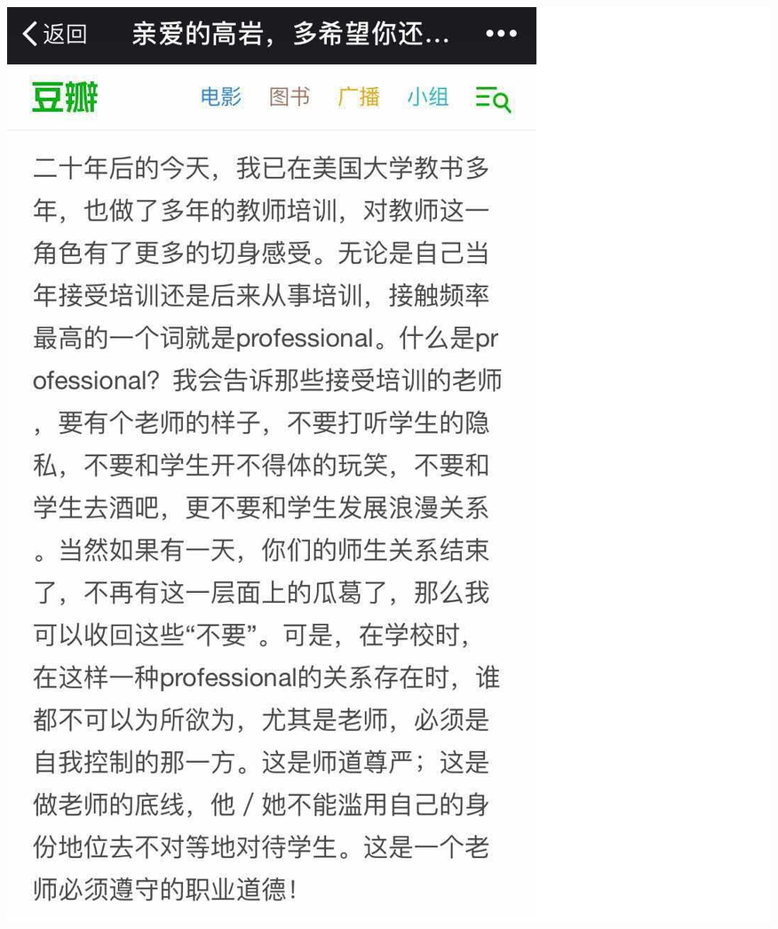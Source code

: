 <img class="img-fluid" src="../images/性骚扰事件统计/3c3f5a634d554b1b5533eb1f2c56057d-sz_98743.jpg" alt="img">
